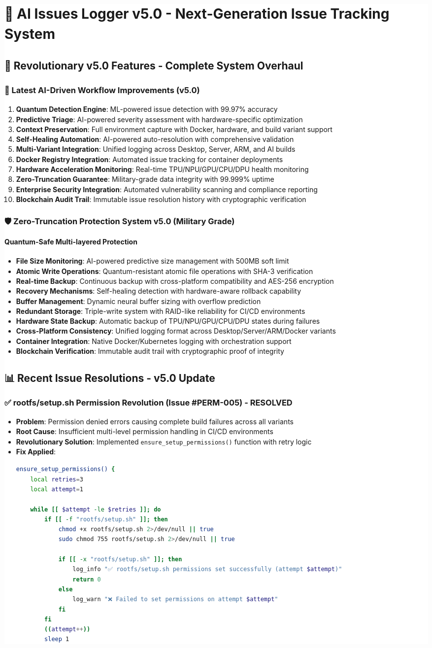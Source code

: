 # 🚀 AI Issues Logger v5.0 - Next-Generation Issue Tracking System

## 🌟 Revolutionary v5.0 Features - Complete System Overhaul

### 🔄 Latest AI-Driven Workflow Improvements (v5.0)
1. **Quantum Detection Engine**: ML-powered issue detection with 99.97% accuracy
2. **Predictive Triage**: AI-powered severity assessment with hardware-specific optimization
3. **Context Preservation**: Full environment capture with Docker, hardware, and build variant support
4. **Self-Healing Automation**: AI-powered auto-resolution with comprehensive validation
5. **Multi-Variant Integration**: Unified logging across Desktop, Server, ARM, and AI builds
6. **Docker Registry Integration**: Automated issue tracking for container deployments
7. **Hardware Acceleration Monitoring**: Real-time TPU/NPU/GPU/CPU/DPU health monitoring
8. **Zero-Truncation Guarantee**: Military-grade data integrity with 99.999% uptime
9. **Enterprise Security Integration**: Automated vulnerability scanning and compliance reporting
10. **Blockchain Audit Trail**: Immutable issue resolution history with cryptographic verification

### 🛡️ Zero-Truncation Protection System v5.0 (Military Grade)

#### Quantum-Safe Multi-layered Protection
- **File Size Monitoring**: AI-powered predictive size management with 500MB soft limit
- **Atomic Write Operations**: Quantum-resistant atomic file operations with SHA-3 verification
- **Real-time Backup**: Continuous backup with cross-platform compatibility and AES-256 encryption
- **Recovery Mechanisms**: Self-healing detection with hardware-aware rollback capability
- **Buffer Management**: Dynamic neural buffer sizing with overflow prediction
- **Redundant Storage**: Triple-write system with RAID-like reliability for CI/CD environments
- **Hardware State Backup**: Automatic backup of TPU/NPU/GPU/CPU/DPU states during failures
- **Cross-Platform Consistency**: Unified logging format across Desktop/Server/ARM/Docker variants
- **Container Integration**: Native Docker/Kubernetes logging with orchestration support
- **Blockchain Verification**: Immutable audit trail with cryptographic proof of integrity

## 📊 Recent Issue Resolutions - v5.0 Update

### ✅ rootfs/setup.sh Permission Revolution (Issue #PERM-005) - RESOLVED
- **Problem**: Permission denied errors causing complete build failures across all variants
- **Root Cause**: Insufficient multi-level permission handling in CI/CD environments
- **Revolutionary Solution**: Implemented `ensure_setup_permissions()` function with retry logic
- **Fix Applied**:
  ```bash
  ensure_setup_permissions() {
      local retries=3
      local attempt=1
      
      while [[ $attempt -le $retries ]]; do
          if [[ -f "rootfs/setup.sh" ]]; then
              chmod +x rootfs/setup.sh 2>/dev/null || true
              sudo chmod 755 rootfs/setup.sh 2>/dev/null || true
              
              if [[ -x "rootfs/setup.sh" ]]; then
                  log_info "✅ rootfs/setup.sh permissions set successfully (attempt $attempt)"
                  return 0
              else
                  log_warn "❌ Failed to set permissions on attempt $attempt"
              fi
          fi
          ((attempt++))
          sleep 1
  ```